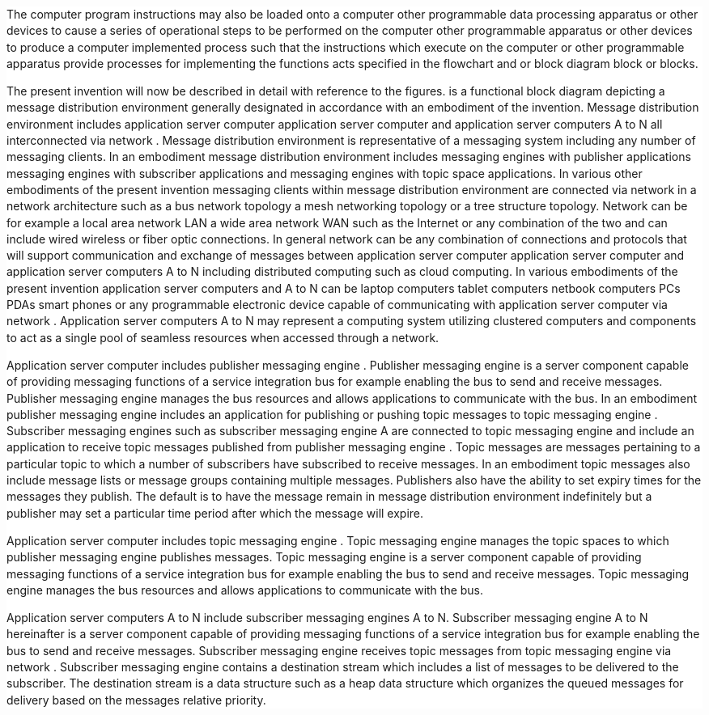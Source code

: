 The computer program instructions may also be loaded onto a computer other programmable data processing apparatus or other devices to cause a series of operational steps to be performed on the computer other programmable apparatus or other devices to produce a computer implemented process such that the instructions which execute on the computer or other programmable apparatus provide processes for implementing the functions acts specified in the flowchart and or block diagram block or blocks.

The present invention will now be described in detail with reference to the figures. is a functional block diagram depicting a message distribution environment generally designated in accordance with an embodiment of the invention. Message distribution environment includes application server computer application server computer and application server computers A to N all interconnected via network . Message distribution environment is representative of a messaging system including any number of messaging clients. In an embodiment message distribution environment includes messaging engines with publisher applications messaging engines with subscriber applications and messaging engines with topic space applications. In various other embodiments of the present invention messaging clients within message distribution environment are connected via network in a network architecture such as a bus network topology a mesh networking topology or a tree structure topology. Network can be for example a local area network LAN a wide area network WAN such as the Internet or any combination of the two and can include wired wireless or fiber optic connections. In general network can be any combination of connections and protocols that will support communication and exchange of messages between application server computer application server computer and application server computers A to N including distributed computing such as cloud computing. In various embodiments of the present invention application server computers and A to N can be laptop computers tablet computers netbook computers PCs PDAs smart phones or any programmable electronic device capable of communicating with application server computer via network . Application server computers A to N may represent a computing system utilizing clustered computers and components to act as a single pool of seamless resources when accessed through a network.

Application server computer includes publisher messaging engine . Publisher messaging engine is a server component capable of providing messaging functions of a service integration bus for example enabling the bus to send and receive messages. Publisher messaging engine manages the bus resources and allows applications to communicate with the bus. In an embodiment publisher messaging engine includes an application for publishing or pushing topic messages to topic messaging engine . Subscriber messaging engines such as subscriber messaging engine A are connected to topic messaging engine and include an application to receive topic messages published from publisher messaging engine . Topic messages are messages pertaining to a particular topic to which a number of subscribers have subscribed to receive messages. In an embodiment topic messages also include message lists or message groups containing multiple messages. Publishers also have the ability to set expiry times for the messages they publish. The default is to have the message remain in message distribution environment indefinitely but a publisher may set a particular time period after which the message will expire.

Application server computer includes topic messaging engine . Topic messaging engine manages the topic spaces to which publisher messaging engine publishes messages. Topic messaging engine is a server component capable of providing messaging functions of a service integration bus for example enabling the bus to send and receive messages. Topic messaging engine manages the bus resources and allows applications to communicate with the bus.

Application server computers A to N include subscriber messaging engines A to N. Subscriber messaging engine A to N hereinafter is a server component capable of providing messaging functions of a service integration bus for example enabling the bus to send and receive messages. Subscriber messaging engine receives topic messages from topic messaging engine via network . Subscriber messaging engine contains a destination stream which includes a list of messages to be delivered to the subscriber. The destination stream is a data structure such as a heap data structure which organizes the queued messages for delivery based on the messages relative priority.
